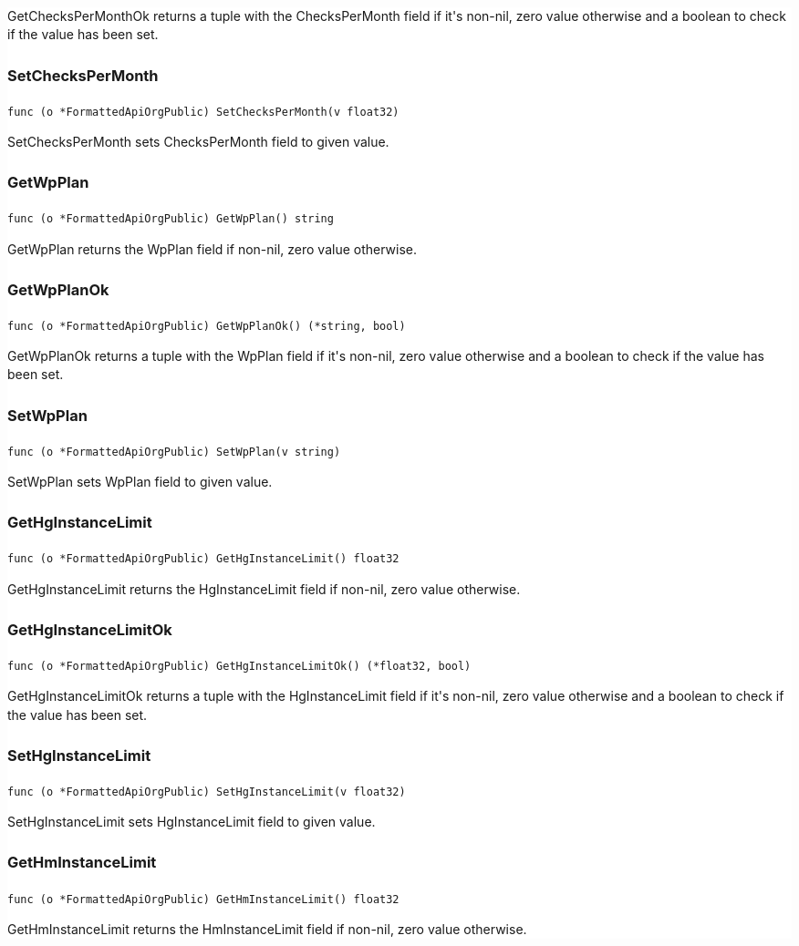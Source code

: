 GetChecksPerMonthOk returns a tuple with the ChecksPerMonth field if it's non-nil, zero value otherwise
and a boolean to check if the value has been set.

### SetChecksPerMonth

`func (o *FormattedApiOrgPublic) SetChecksPerMonth(v float32)`

SetChecksPerMonth sets ChecksPerMonth field to given value.


### GetWpPlan

`func (o *FormattedApiOrgPublic) GetWpPlan() string`

GetWpPlan returns the WpPlan field if non-nil, zero value otherwise.

### GetWpPlanOk

`func (o *FormattedApiOrgPublic) GetWpPlanOk() (*string, bool)`

GetWpPlanOk returns a tuple with the WpPlan field if it's non-nil, zero value otherwise
and a boolean to check if the value has been set.

### SetWpPlan

`func (o *FormattedApiOrgPublic) SetWpPlan(v string)`

SetWpPlan sets WpPlan field to given value.


### GetHgInstanceLimit

`func (o *FormattedApiOrgPublic) GetHgInstanceLimit() float32`

GetHgInstanceLimit returns the HgInstanceLimit field if non-nil, zero value otherwise.

### GetHgInstanceLimitOk

`func (o *FormattedApiOrgPublic) GetHgInstanceLimitOk() (*float32, bool)`

GetHgInstanceLimitOk returns a tuple with the HgInstanceLimit field if it's non-nil, zero value otherwise
and a boolean to check if the value has been set.

### SetHgInstanceLimit

`func (o *FormattedApiOrgPublic) SetHgInstanceLimit(v float32)`

SetHgInstanceLimit sets HgInstanceLimit field to given value.


### GetHmInstanceLimit

`func (o *FormattedApiOrgPublic) GetHmInstanceLimit() float32`

GetHmInstanceLimit returns the HmInstanceLimit field if non-nil, zero value otherwise.
